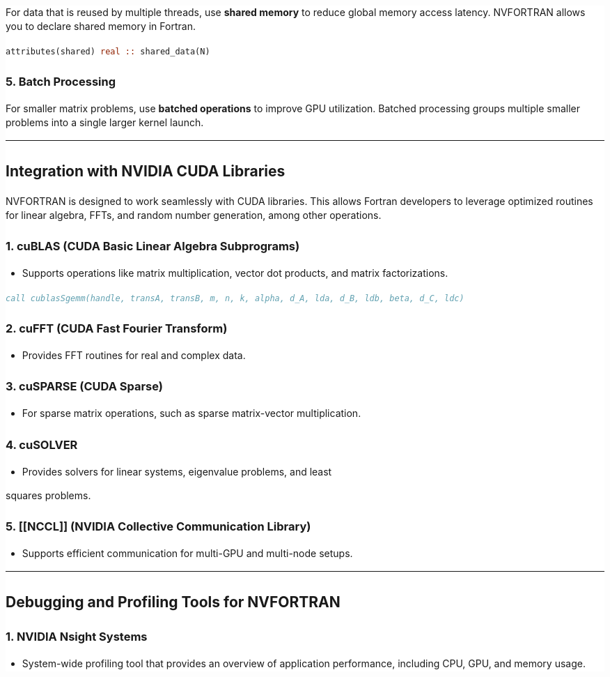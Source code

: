 For data that is reused by multiple threads, use **shared memory** to reduce global memory access latency. NVFORTRAN allows you to declare shared memory in Fortran.

```fortran
attributes(shared) real :: shared_data(N)
```

### **5. Batch Processing**

For smaller matrix problems, use **batched operations** to improve GPU utilization. Batched processing groups multiple smaller problems into a single larger kernel launch.

---

## **Integration with NVIDIA CUDA Libraries**

NVFORTRAN is designed to work seamlessly with CUDA libraries. This allows Fortran developers to leverage optimized routines for linear algebra, FFTs, and random number generation, among other operations.

### **1. cuBLAS (CUDA Basic Linear Algebra Subprograms)**

- Supports operations like matrix multiplication, vector dot products, and matrix factorizations.
  
```fortran
call cublasSgemm(handle, transA, transB, m, n, k, alpha, d_A, lda, d_B, ldb, beta, d_C, ldc)
```

### **2. cuFFT (CUDA Fast Fourier Transform)**

- Provides FFT routines for real and complex data.
  
### **3. cuSPARSE (CUDA Sparse)**

- For sparse matrix operations, such as sparse matrix-vector multiplication.

### **4. cuSOLVER**

- Provides solvers for linear systems, eigenvalue problems, and least

 squares problems.

### **5. [[NCCL]] (NVIDIA Collective Communication Library)**

- Supports efficient communication for multi-GPU and multi-node setups.
  
---

## **Debugging and Profiling Tools for NVFORTRAN**

### **1. NVIDIA Nsight Systems**

- System-wide profiling tool that provides an overview of application performance, including CPU, GPU, and memory usage.
  